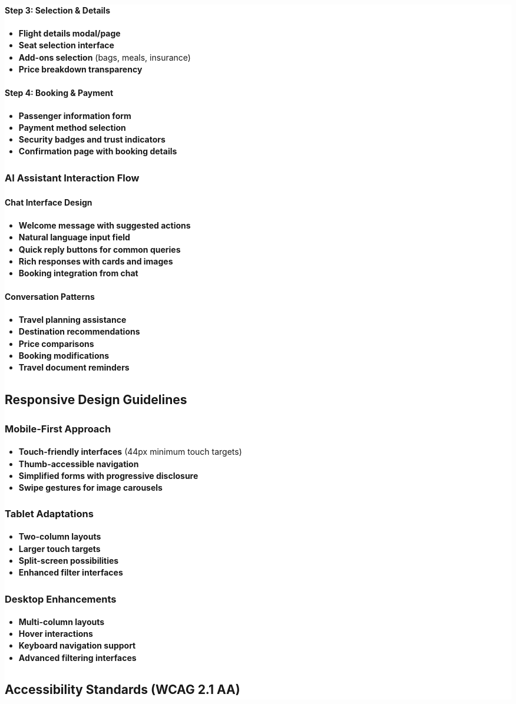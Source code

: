 #### Step 3: Selection & Details
- **Flight details modal/page**
- **Seat selection interface**
- **Add-ons selection** (bags, meals, insurance)
- **Price breakdown transparency**

#### Step 4: Booking & Payment
- **Passenger information form**
- **Payment method selection**
- **Security badges and trust indicators**
- **Confirmation page with booking details**

### AI Assistant Interaction Flow

#### Chat Interface Design
- **Welcome message with suggested actions**
- **Natural language input field**
- **Quick reply buttons for common queries**
- **Rich responses with cards and images**
- **Booking integration from chat**

#### Conversation Patterns
- **Travel planning assistance**
- **Destination recommendations**
- **Price comparisons**
- **Booking modifications**
- **Travel document reminders**

## Responsive Design Guidelines

### Mobile-First Approach
- **Touch-friendly interfaces** (44px minimum touch targets)
- **Thumb-accessible navigation**
- **Simplified forms with progressive disclosure**
- **Swipe gestures for image carousels**

### Tablet Adaptations
- **Two-column layouts**
- **Larger touch targets**
- **Split-screen possibilities**
- **Enhanced filter interfaces**

### Desktop Enhancements
- **Multi-column layouts**
- **Hover interactions**
- **Keyboard navigation support**
- **Advanced filtering interfaces**

## Accessibility Standards (WCAG 2.1 AA)
